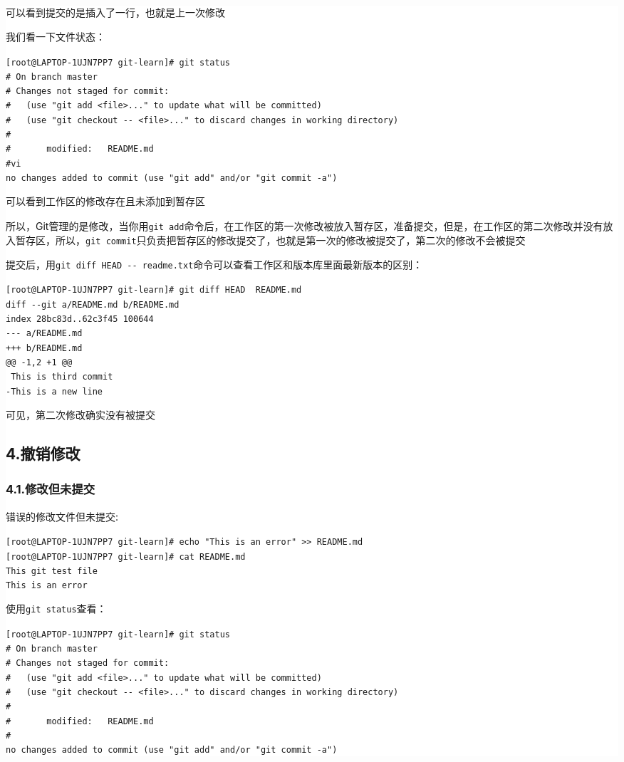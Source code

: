 可以看到提交的是插入了一行，也就是上一次修改

我们看一下文件状态：

```shell
[root@LAPTOP-1UJN7PP7 git-learn]# git status
# On branch master
# Changes not staged for commit:
#   (use "git add <file>..." to update what will be committed)
#   (use "git checkout -- <file>..." to discard changes in working directory)
#
#       modified:   README.md
#vi
no changes added to commit (use "git add" and/or "git commit -a")
```

可以看到工作区的修改存在且未添加到暂存区

所以，Git管理的是修改，当你用`git add`命令后，在工作区的第一次修改被放入暂存区，准备提交，但是，在工作区的第二次修改并没有放入暂存区，所以，`git commit`只负责把暂存区的修改提交了，也就是第一次的修改被提交了，第二次的修改不会被提交

提交后，用`git diff HEAD -- readme.txt`命令可以查看工作区和版本库里面最新版本的区别：

```shell
[root@LAPTOP-1UJN7PP7 git-learn]# git diff HEAD  README.md
diff --git a/README.md b/README.md
index 28bc83d..62c3f45 100644
--- a/README.md
+++ b/README.md
@@ -1,2 +1 @@
 This is third commit
-This is a new line
```

可见，第二次修改确实没有被提交

## 4.撤销修改

### 4.1.修改但未提交

错误的修改文件但未提交:

```shell
[root@LAPTOP-1UJN7PP7 git-learn]# echo "This is an error" >> README.md
[root@LAPTOP-1UJN7PP7 git-learn]# cat README.md
This git test file
This is an error

```

使用`git status`查看：

```shell
[root@LAPTOP-1UJN7PP7 git-learn]# git status
# On branch master
# Changes not staged for commit:
#   (use "git add <file>..." to update what will be committed)
#   (use "git checkout -- <file>..." to discard changes in working directory)
#
#       modified:   README.md
#
no changes added to commit (use "git add" and/or "git commit -a")

```
